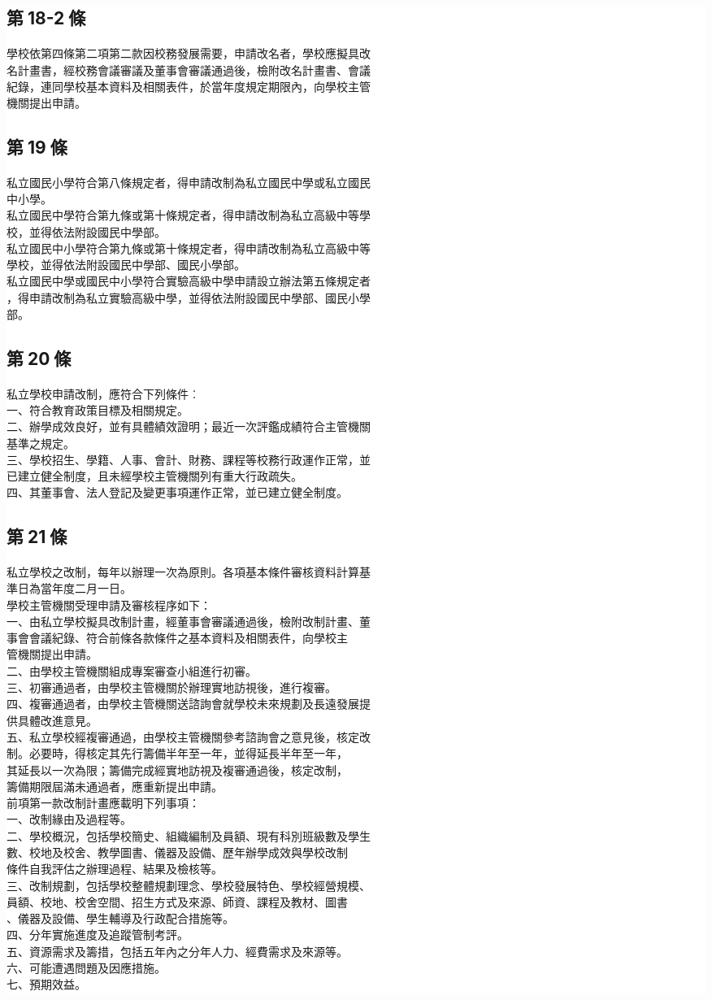 第 18-2 條
----------
學校依第四條第二項第二款因校務發展需要，申請改名者，學校應擬具改  
名計畫書，經校務會議審議及董事會審議通過後，檢附改名計畫書、會議  
紀錄，連同學校基本資料及相關表件，於當年度規定期限內，向學校主管  
機關提出申請。

第 19 條
--------
私立國民小學符合第八條規定者，得申請改制為私立國民中學或私立國民  
中小學。  
私立國民中學符合第九條或第十條規定者，得申請改制為私立高級中等學  
校，並得依法附設國民中學部。  
私立國民中小學符合第九條或第十條規定者，得申請改制為私立高級中等  
學校，並得依法附設國民中學部、國民小學部。  
私立國民中學或國民中小學符合實驗高級中學申請設立辦法第五條規定者  
，得申請改制為私立實驗高級中學，並得依法附設國民中學部、國民小學  
部。

第 20 條
--------
私立學校申請改制，應符合下列條件︰  
一、符合教育政策目標及相關規定。  
二、辦學成效良好，並有具體績效證明；最近一次評鑑成績符合主管機關  
    基準之規定。  
三、學校招生、學籍、人事、會計、財務、課程等校務行政運作正常，並  
    已建立健全制度，且未經學校主管機關列有重大行政疏失。  
四、其董事會、法人登記及變更事項運作正常，並已建立健全制度。

第 21 條
--------
私立學校之改制，每年以辦理一次為原則。各項基本條件審核資料計算基  
準日為當年度二月一日。  
學校主管機關受理申請及審核程序如下：  
一、由私立學校擬具改制計畫，經董事會審議通過後，檢附改制計畫、董  
    事會會議紀錄、符合前條各款條件之基本資料及相關表件，向學校主  
    管機關提出申請。  
二、由學校主管機關組成專案審查小組進行初審。  
三、初審通過者，由學校主管機關於辦理實地訪視後，進行複審。  
四、複審通過者，由學校主管機關送諮詢會就學校未來規劃及長遠發展提  
    供具體改進意見。  
五、私立學校經複審通過，由學校主管機關參考諮詢會之意見後，核定改  
    制。必要時，得核定其先行籌備半年至一年，並得延長半年至一年，  
    其延長以一次為限；籌備完成經實地訪視及複審通過後，核定改制，  
    籌備期限屆滿未通過者，應重新提出申請。  
前項第一款改制計畫應載明下列事項：  
一、改制緣由及過程等。  
二、學校概況，包括學校簡史、組織編制及員額、現有科別班級數及學生  
    數、校地及校舍、教學圖書、儀器及設備、歷年辦學成效與學校改制  
    條件自我評估之辦理過程、結果及檢核等。  
三、改制規劃，包括學校整體規劃理念、學校發展特色、學校經營規模、  
    員額、校地、校舍空間、招生方式及來源、師資、課程及教材、圖書  
    、儀器及設備、學生輔導及行政配合措施等。  
四、分年實施進度及追蹤管制考評。  
五、資源需求及籌措，包括五年內之分年人力、經費需求及來源等。  
六、可能遭遇問題及因應措施。  
七、預期效益。
